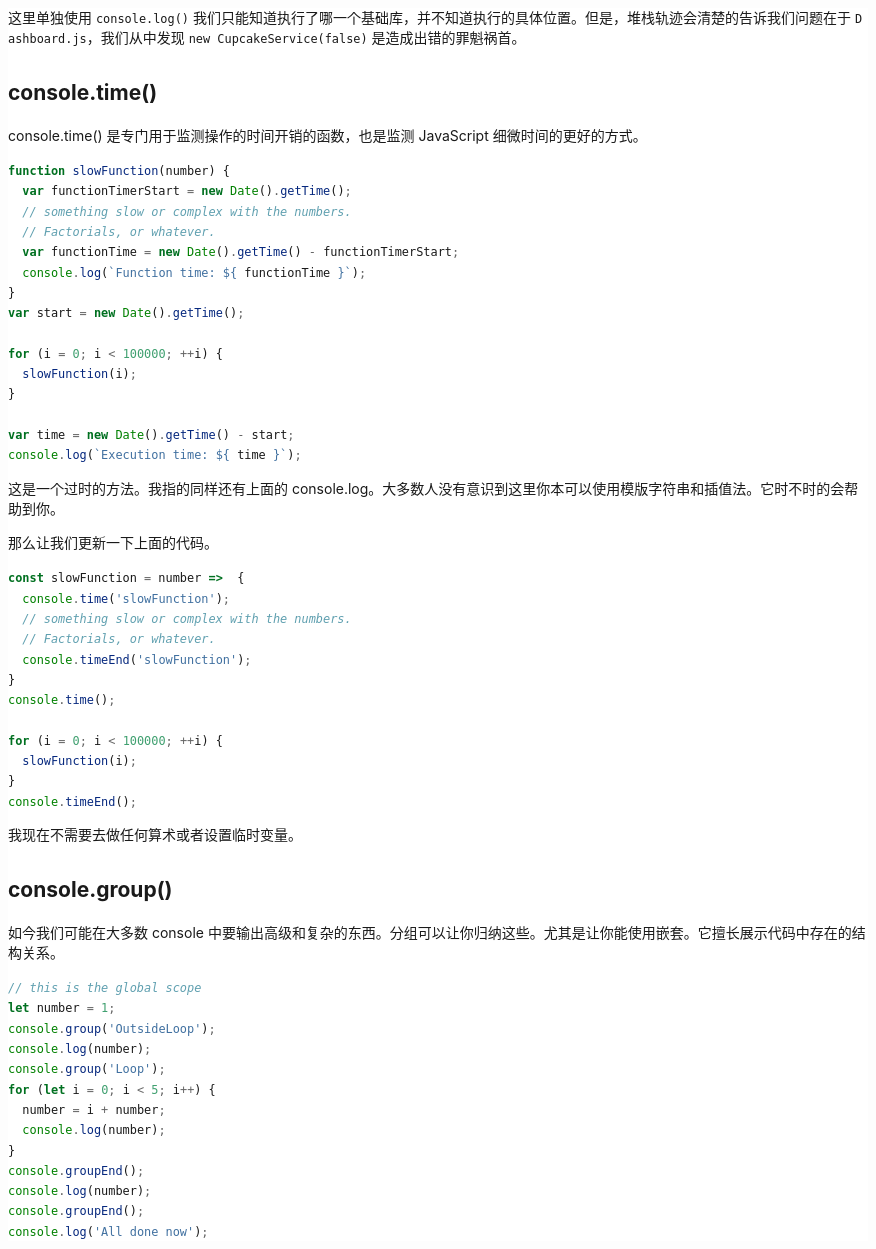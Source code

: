 这里单独使用 `console.log()` 我们只能知道执行了哪一个基础库，并不知道执行的具体位置。但是，堆栈轨迹会清楚的告诉我们问题在于 `Dashboard.js`，我们从中发现 `new CupcakeService(false)` 是造成出错的罪魁祸首。

## console.time()

console.time() 是专门用于监测操作的时间开销的函数，也是监测 JavaScript 细微时间的更好的方式。

```js
function slowFunction(number) {
  var functionTimerStart = new Date().getTime();
  // something slow or complex with the numbers. 
  // Factorials, or whatever.
  var functionTime = new Date().getTime() - functionTimerStart;
  console.log(`Function time: ${ functionTime }`);
}
var start = new Date().getTime();

for (i = 0; i < 100000; ++i) {
  slowFunction(i);
}

var time = new Date().getTime() - start;
console.log(`Execution time: ${ time }`);
```

这是一个过时的方法。我指的同样还有上面的 console.log。大多数人没有意识到这里你本可以使用模版字符串和插值法。它时不时的会帮助到你。

那么让我们更新一下上面的代码。

```js
const slowFunction = number =>  {
  console.time('slowFunction');
  // something slow or complex with the numbers. 
  // Factorials, or whatever.
  console.timeEnd('slowFunction');
}
console.time();

for (i = 0; i < 100000; ++i) {
  slowFunction(i);
}
console.timeEnd();
```

我现在不需要去做任何算术或者设置临时变量。

## console.group()

如今我们可能在大多数 console 中要输出高级和复杂的东西。分组可以让你归纳这些。尤其是让你能使用嵌套。它擅长展示代码中存在的结构关系。

```js
// this is the global scope
let number = 1;
console.group('OutsideLoop');
console.log(number);
console.group('Loop');
for (let i = 0; i < 5; i++) {
  number = i + number;
  console.log(number);
}
console.groupEnd();
console.log(number);
console.groupEnd();
console.log('All done now');
```
